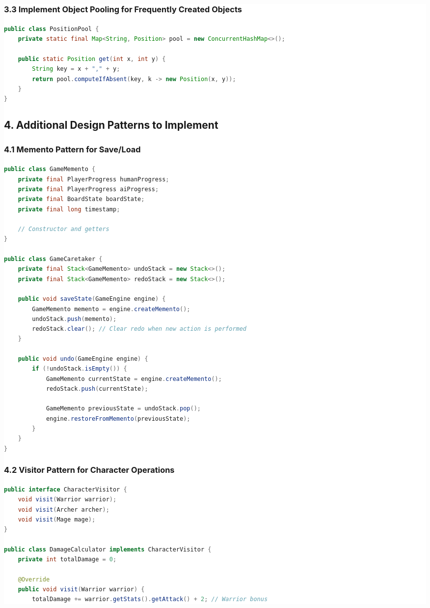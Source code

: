 
### 3.3 Implement Object Pooling for Frequently Created Objects
```java
public class PositionPool {
    private static final Map<String, Position> pool = new ConcurrentHashMap<>();
    
    public static Position get(int x, int y) {
        String key = x + "," + y;
        return pool.computeIfAbsent(key, k -> new Position(x, y));
    }
}
```

## 4. Additional Design Patterns to Implement

### 4.1 Memento Pattern for Save/Load
```java
public class GameMemento {
    private final PlayerProgress humanProgress;
    private final PlayerProgress aiProgress;
    private final BoardState boardState;
    private final long timestamp;
    
    // Constructor and getters
}

public class GameCaretaker {
    private final Stack<GameMemento> undoStack = new Stack<>();
    private final Stack<GameMemento> redoStack = new Stack<>();
    
    public void saveState(GameEngine engine) {
        GameMemento memento = engine.createMemento();
        undoStack.push(memento);
        redoStack.clear(); // Clear redo when new action is performed
    }
    
    public void undo(GameEngine engine) {
        if (!undoStack.isEmpty()) {
            GameMemento currentState = engine.createMemento();
            redoStack.push(currentState);
            
            GameMemento previousState = undoStack.pop();
            engine.restoreFromMemento(previousState);
        }
    }
}
```

### 4.2 Visitor Pattern for Character Operations
```java
public interface CharacterVisitor {
    void visit(Warrior warrior);
    void visit(Archer archer);
    void visit(Mage mage);
}

public class DamageCalculator implements CharacterVisitor {
    private int totalDamage = 0;
    
    @Override
    public void visit(Warrior warrior) {
        totalDamage += warrior.getStats().getAttack() + 2; // Warrior bonus
```